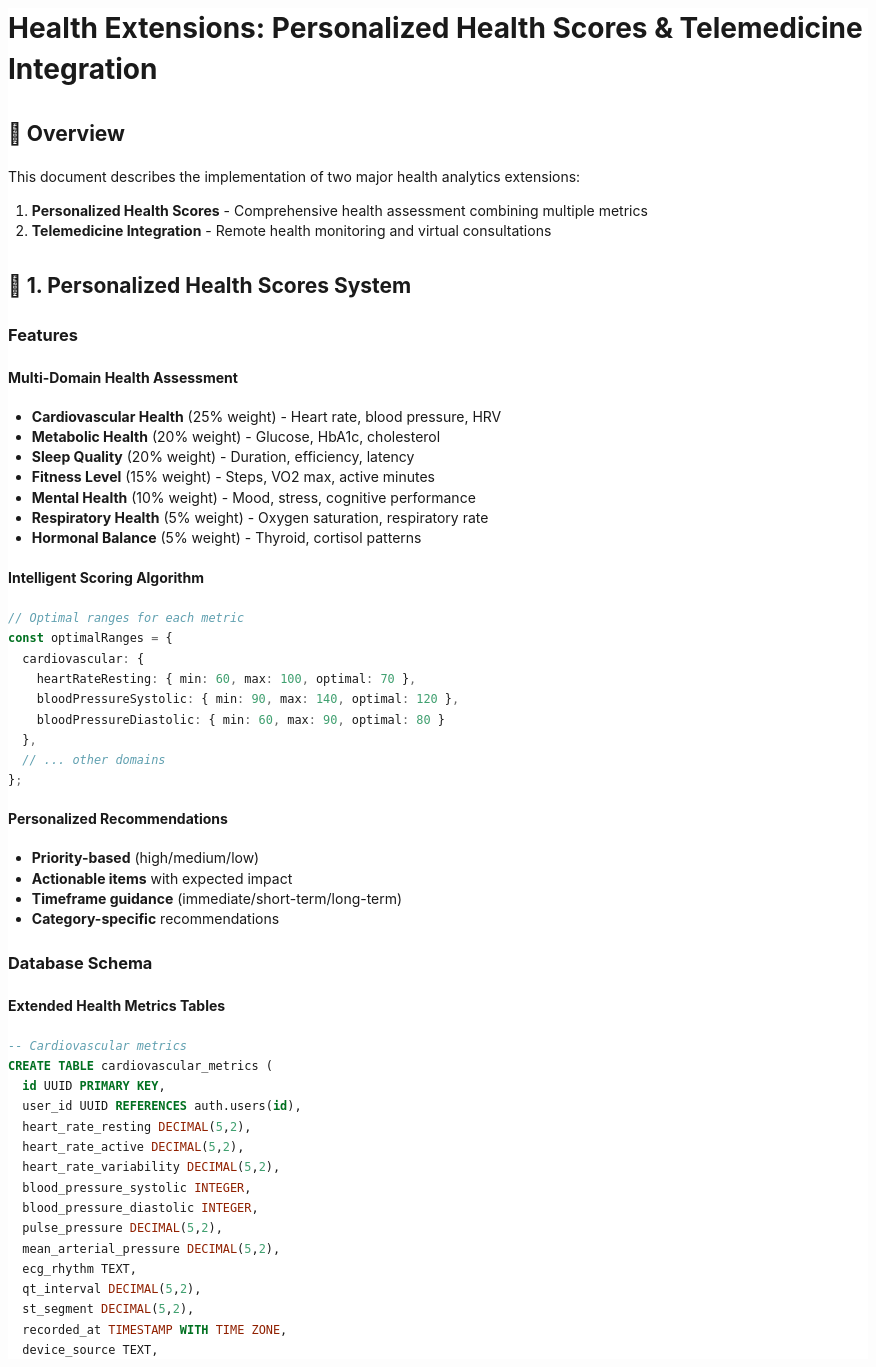 # Health Extensions: Personalized Health Scores & Telemedicine Integration

## 🎯 Overview

This document describes the implementation of two major health analytics extensions:

1. **Personalized Health Scores** - Comprehensive health assessment combining multiple metrics
2. **Telemedicine Integration** - Remote health monitoring and virtual consultations

## 🏥 1. Personalized Health Scores System

### Features

#### **Multi-Domain Health Assessment**
- **Cardiovascular Health** (25% weight) - Heart rate, blood pressure, HRV
- **Metabolic Health** (20% weight) - Glucose, HbA1c, cholesterol
- **Sleep Quality** (20% weight) - Duration, efficiency, latency
- **Fitness Level** (15% weight) - Steps, VO2 max, active minutes
- **Mental Health** (10% weight) - Mood, stress, cognitive performance
- **Respiratory Health** (5% weight) - Oxygen saturation, respiratory rate
- **Hormonal Balance** (5% weight) - Thyroid, cortisol patterns

#### **Intelligent Scoring Algorithm**
```typescript
// Optimal ranges for each metric
const optimalRanges = {
  cardiovascular: {
    heartRateResting: { min: 60, max: 100, optimal: 70 },
    bloodPressureSystolic: { min: 90, max: 140, optimal: 120 },
    bloodPressureDiastolic: { min: 60, max: 90, optimal: 80 }
  },
  // ... other domains
};
```

#### **Personalized Recommendations**
- **Priority-based** (high/medium/low)
- **Actionable items** with expected impact
- **Timeframe guidance** (immediate/short-term/long-term)
- **Category-specific** recommendations

### Database Schema

#### **Extended Health Metrics Tables**
```sql
-- Cardiovascular metrics
CREATE TABLE cardiovascular_metrics (
  id UUID PRIMARY KEY,
  user_id UUID REFERENCES auth.users(id),
  heart_rate_resting DECIMAL(5,2),
  heart_rate_active DECIMAL(5,2),
  heart_rate_variability DECIMAL(5,2),
  blood_pressure_systolic INTEGER,
  blood_pressure_diastolic INTEGER,
  pulse_pressure DECIMAL(5,2),
  mean_arterial_pressure DECIMAL(5,2),
  ecg_rhythm TEXT,
  qt_interval DECIMAL(5,2),
  st_segment DECIMAL(5,2),
  recorded_at TIMESTAMP WITH TIME ZONE,
  device_source TEXT,
```